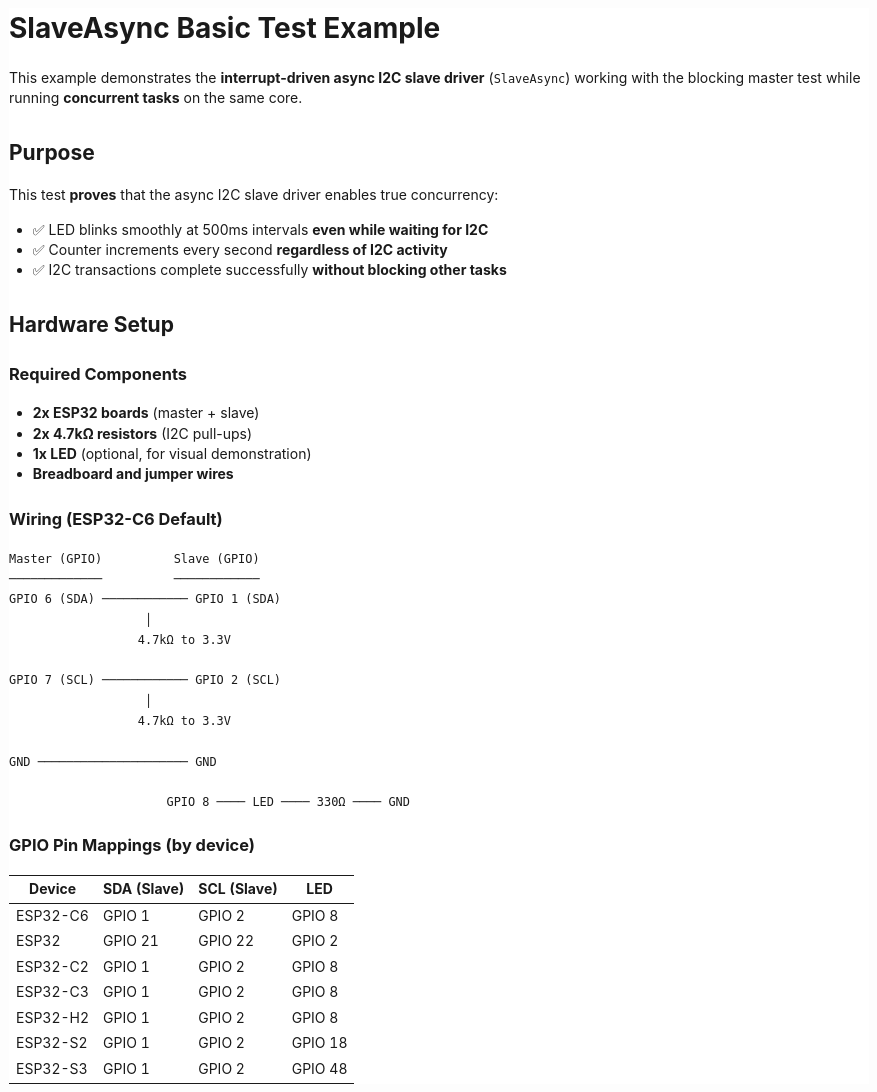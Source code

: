 # SlaveAsync Basic Test Example

This example demonstrates the **interrupt-driven async I2C slave driver** (`SlaveAsync`) working with the blocking master test while running **concurrent tasks** on the same core.

## Purpose

This test **proves** that the async I2C slave driver enables true concurrency:
- ✅ LED blinks smoothly at 500ms intervals **even while waiting for I2C**
- ✅ Counter increments every second **regardless of I2C activity**
- ✅ I2C transactions complete successfully **without blocking other tasks**

## Hardware Setup

### Required Components
- **2x ESP32 boards** (master + slave)
- **2x 4.7kΩ resistors** (I2C pull-ups)
- **1x LED** (optional, for visual demonstration)
- **Breadboard and jumper wires**

### Wiring (ESP32-C6 Default)

```
Master (GPIO)          Slave (GPIO)
─────────────          ────────────
GPIO 6 (SDA) ──────────── GPIO 1 (SDA)
                   │
                  4.7kΩ to 3.3V
                   
GPIO 7 (SCL) ──────────── GPIO 2 (SCL)
                   │
                  4.7kΩ to 3.3V

GND ───────────────────── GND

                      GPIO 8 ──── LED ──── 330Ω ──── GND
```

### GPIO Pin Mappings (by device)

| Device | SDA (Slave) | SCL (Slave) | LED |
|--------|-------------|-------------|-----|
| ESP32-C6 | GPIO 1 | GPIO 2 | GPIO 8 |
| ESP32 | GPIO 21 | GPIO 22 | GPIO 2 |
| ESP32-C2 | GPIO 1 | GPIO 2 | GPIO 8 |
| ESP32-C3 | GPIO 1 | GPIO 2 | GPIO 8 |
| ESP32-H2 | GPIO 1 | GPIO 2 | GPIO 8 |
| ESP32-S2 | GPIO 1 | GPIO 2 | GPIO 18 |
| ESP32-S3 | GPIO 1 | GPIO 2 | GPIO 48 |
